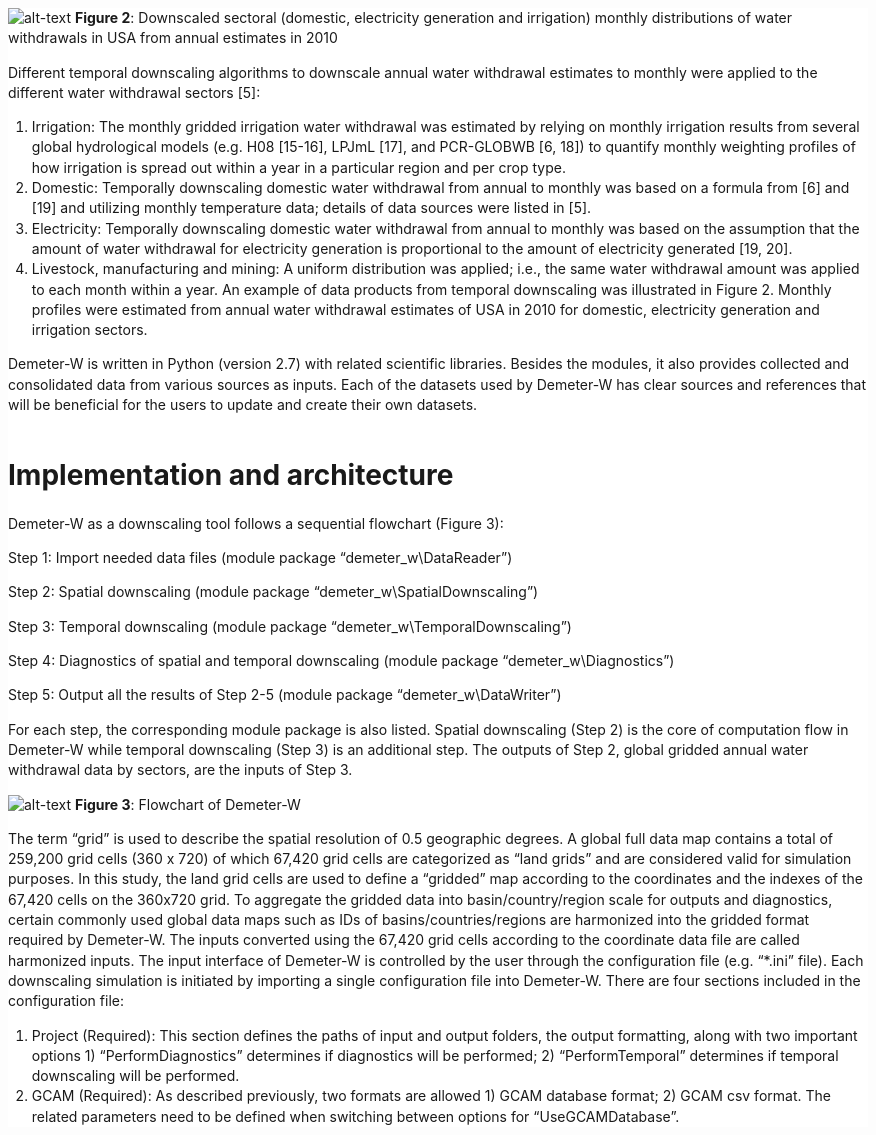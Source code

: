 ![alt-text](https://github.com/JGCRI/demeter-w/blob/master/docs/TDExample.png)
**Figure 2**: Downscaled sectoral (domestic, electricity generation and irrigation) monthly distributions of water withdrawals in USA from annual estimates in 2010

Different temporal downscaling algorithms to downscale annual water withdrawal estimates to monthly were applied to the different water withdrawal sectors [5]:
1.	Irrigation: The monthly gridded irrigation water withdrawal was estimated by relying on monthly irrigation results from several global hydrological models (e.g. H08 [15-16], LPJmL [17], and PCR-GLOBWB [6, 18]) to quantify monthly weighting profiles of how irrigation is spread out within a year in a particular region and per crop type.
2.	Domestic: Temporally downscaling domestic water withdrawal from annual to monthly was based on a formula from [6] and [19] and utilizing monthly temperature data; details of data sources were listed in [5].
3.	Electricity: Temporally downscaling domestic water withdrawal from annual to monthly was based on the assumption that the amount of water withdrawal for electricity generation is proportional to the amount of electricity generated [19, 20].
4.	Livestock, manufacturing and mining: A uniform distribution was applied; i.e., the same water withdrawal amount was applied to each month within a year.
An example of data products from temporal downscaling was illustrated in Figure 2. Monthly profiles were estimated from annual water withdrawal estimates of USA in 2010 for domestic, electricity generation and irrigation sectors.

Demeter-W is written in Python (version 2.7) with related scientific libraries. Besides the modules, it also provides collected and consolidated data from various sources as inputs. Each of the datasets used by Demeter-W has clear sources and references that will be beneficial for the users to update and create their own datasets.

# Implementation and architecture

Demeter-W as a downscaling tool follows a sequential flowchart (Figure 3):

Step 1:  Import needed data files (module package “demeter_w\DataReader”)

Step 2:  Spatial downscaling (module package “demeter_w\SpatialDownscaling”)

Step 3:  Temporal downscaling (module package “demeter_w\TemporalDownscaling”)

Step 4:  Diagnostics of spatial and temporal downscaling (module package “demeter_w\Diagnostics”)

Step 5:  Output all the results of Step 2-5 (module package “demeter_w\DataWriter”)

For each step, the corresponding module package is also listed. Spatial downscaling (Step 2) is the core of computation flow in Demeter-W while temporal downscaling (Step 3) is an additional step. The outputs of Step 2, global gridded annual water withdrawal data by sectors, are the inputs of Step 3. 

![alt-text](https://github.com/JGCRI/demeter-w/blob/master/docs/flowchart.png)
**Figure 3**: Flowchart of Demeter-W

The term “grid” is used to describe the spatial resolution of 0.5 geographic degrees. A global full data map contains a total of 259,200 grid cells (360 x 720) of which 67,420 grid cells are categorized as “land grids” and are considered valid for simulation purposes. In this study, the land grid cells are used to define a “gridded” map according to the coordinates and the indexes of the 67,420 cells on the 360x720 grid. To aggregate the gridded data into basin/country/region scale for outputs and diagnostics, certain commonly used global data maps such as IDs of basins/countries/regions are harmonized into the gridded format required by Demeter-W. The inputs converted using the 67,420 grid cells according to the coordinate data file are called harmonized inputs.
The input interface of Demeter-W is controlled by the user through the configuration file (e.g. “*.ini” file). Each downscaling simulation is initiated by importing a single configuration file into Demeter-W. There are four sections included in the configuration file:
1.	Project (Required): This section defines the paths of input and output folders, the output formatting, along with two important options 1) “PerformDiagnostics” determines if diagnostics will be performed; 2) “PerformTemporal” determines if temporal downscaling will be performed.
2.	GCAM (Required): As described previously, two formats are allowed 1) GCAM database format; 2) GCAM csv format. The related parameters need to be defined when switching between options for “UseGCAMDatabase”.